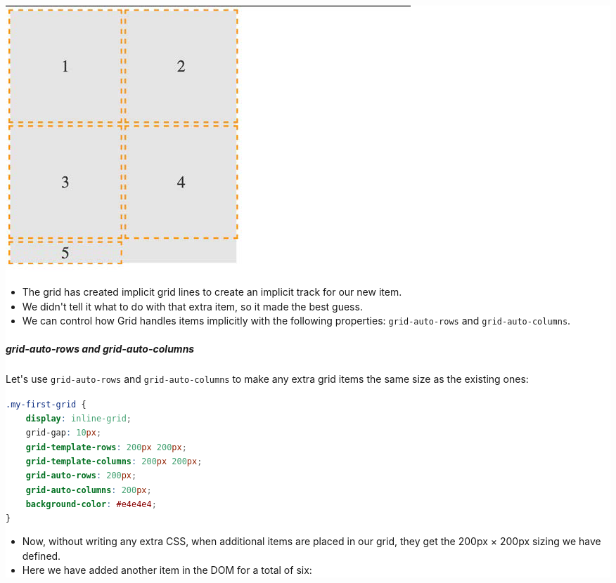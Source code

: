 ![img.png](images/grid_added.png)

* The grid has created implicit grid lines to create an implicit track
  for our new item.
* We didn't tell it what to do with that extra item, so it made
  the best guess.
* We can control how Grid handles items implicitly with the
  following properties: `grid-auto-rows` and `grid-auto-columns`.

##### grid-auto-rows and grid-auto-columns

Let's use `grid-auto-rows` and `grid-auto-columns` to make any extra grid items the
same size as the existing ones:

`````css
.my-first-grid {
    display: inline-grid;
    grid-gap: 10px;
    grid-template-rows: 200px 200px;
    grid-template-columns: 200px 200px;
    grid-auto-rows: 200px;
    grid-auto-columns: 200px;
    background-color: #e4e4e4;
}

`````

* Now, without writing any extra CSS, when additional items are placed in our grid,
  they get the 200px × 200px sizing we have defined.
* Here we have added another item in the DOM for a total of six: